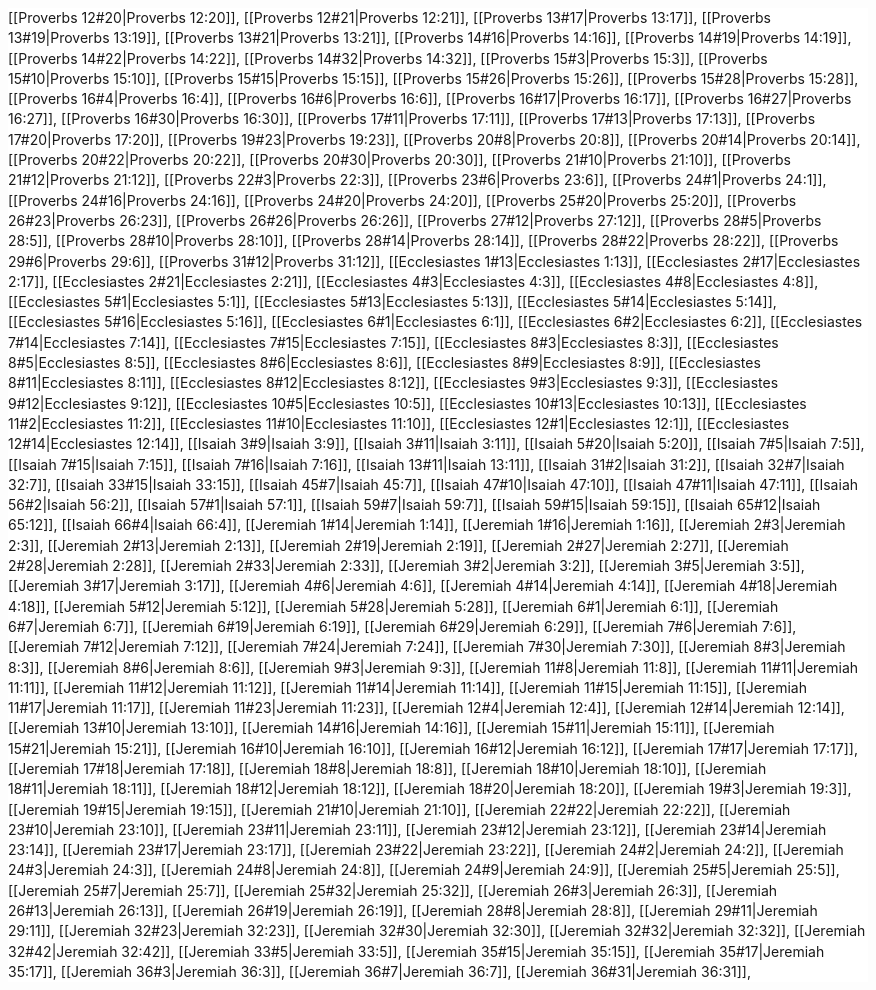 [[Proverbs 12#20|Proverbs 12:20]], [[Proverbs 12#21|Proverbs 12:21]], [[Proverbs 13#17|Proverbs 13:17]], [[Proverbs 13#19|Proverbs 13:19]], [[Proverbs 13#21|Proverbs 13:21]], [[Proverbs 14#16|Proverbs 14:16]], [[Proverbs 14#19|Proverbs 14:19]], [[Proverbs 14#22|Proverbs 14:22]], [[Proverbs 14#32|Proverbs 14:32]], [[Proverbs 15#3|Proverbs 15:3]], [[Proverbs 15#10|Proverbs 15:10]], [[Proverbs 15#15|Proverbs 15:15]], [[Proverbs 15#26|Proverbs 15:26]], [[Proverbs 15#28|Proverbs 15:28]], [[Proverbs 16#4|Proverbs 16:4]], [[Proverbs 16#6|Proverbs 16:6]], [[Proverbs 16#17|Proverbs 16:17]], [[Proverbs 16#27|Proverbs 16:27]], [[Proverbs 16#30|Proverbs 16:30]], [[Proverbs 17#11|Proverbs 17:11]], [[Proverbs 17#13|Proverbs 17:13]], [[Proverbs 17#20|Proverbs 17:20]], [[Proverbs 19#23|Proverbs 19:23]], [[Proverbs 20#8|Proverbs 20:8]], [[Proverbs 20#14|Proverbs 20:14]], [[Proverbs 20#22|Proverbs 20:22]], [[Proverbs 20#30|Proverbs 20:30]], [[Proverbs 21#10|Proverbs 21:10]], [[Proverbs 21#12|Proverbs 21:12]], [[Proverbs 22#3|Proverbs 22:3]], [[Proverbs 23#6|Proverbs 23:6]], [[Proverbs 24#1|Proverbs 24:1]], [[Proverbs 24#16|Proverbs 24:16]], [[Proverbs 24#20|Proverbs 24:20]], [[Proverbs 25#20|Proverbs 25:20]], [[Proverbs 26#23|Proverbs 26:23]], [[Proverbs 26#26|Proverbs 26:26]], [[Proverbs 27#12|Proverbs 27:12]], [[Proverbs 28#5|Proverbs 28:5]], [[Proverbs 28#10|Proverbs 28:10]], [[Proverbs 28#14|Proverbs 28:14]], [[Proverbs 28#22|Proverbs 28:22]], [[Proverbs 29#6|Proverbs 29:6]], [[Proverbs 31#12|Proverbs 31:12]], [[Ecclesiastes 1#13|Ecclesiastes 1:13]], [[Ecclesiastes 2#17|Ecclesiastes 2:17]], [[Ecclesiastes 2#21|Ecclesiastes 2:21]], [[Ecclesiastes 4#3|Ecclesiastes 4:3]], [[Ecclesiastes 4#8|Ecclesiastes 4:8]], [[Ecclesiastes 5#1|Ecclesiastes 5:1]], [[Ecclesiastes 5#13|Ecclesiastes 5:13]], [[Ecclesiastes 5#14|Ecclesiastes 5:14]], [[Ecclesiastes 5#16|Ecclesiastes 5:16]], [[Ecclesiastes 6#1|Ecclesiastes 6:1]], [[Ecclesiastes 6#2|Ecclesiastes 6:2]], [[Ecclesiastes 7#14|Ecclesiastes 7:14]], [[Ecclesiastes 7#15|Ecclesiastes 7:15]], [[Ecclesiastes 8#3|Ecclesiastes 8:3]], [[Ecclesiastes 8#5|Ecclesiastes 8:5]], [[Ecclesiastes 8#6|Ecclesiastes 8:6]], [[Ecclesiastes 8#9|Ecclesiastes 8:9]], [[Ecclesiastes 8#11|Ecclesiastes 8:11]], [[Ecclesiastes 8#12|Ecclesiastes 8:12]], [[Ecclesiastes 9#3|Ecclesiastes 9:3]], [[Ecclesiastes 9#12|Ecclesiastes 9:12]], [[Ecclesiastes 10#5|Ecclesiastes 10:5]], [[Ecclesiastes 10#13|Ecclesiastes 10:13]], [[Ecclesiastes 11#2|Ecclesiastes 11:2]], [[Ecclesiastes 11#10|Ecclesiastes 11:10]], [[Ecclesiastes 12#1|Ecclesiastes 12:1]], [[Ecclesiastes 12#14|Ecclesiastes 12:14]], [[Isaiah 3#9|Isaiah 3:9]], [[Isaiah 3#11|Isaiah 3:11]], [[Isaiah 5#20|Isaiah 5:20]], [[Isaiah 7#5|Isaiah 7:5]], [[Isaiah 7#15|Isaiah 7:15]], [[Isaiah 7#16|Isaiah 7:16]], [[Isaiah 13#11|Isaiah 13:11]], [[Isaiah 31#2|Isaiah 31:2]], [[Isaiah 32#7|Isaiah 32:7]], [[Isaiah 33#15|Isaiah 33:15]], [[Isaiah 45#7|Isaiah 45:7]], [[Isaiah 47#10|Isaiah 47:10]], [[Isaiah 47#11|Isaiah 47:11]], [[Isaiah 56#2|Isaiah 56:2]], [[Isaiah 57#1|Isaiah 57:1]], [[Isaiah 59#7|Isaiah 59:7]], [[Isaiah 59#15|Isaiah 59:15]], [[Isaiah 65#12|Isaiah 65:12]], [[Isaiah 66#4|Isaiah 66:4]], [[Jeremiah 1#14|Jeremiah 1:14]], [[Jeremiah 1#16|Jeremiah 1:16]], [[Jeremiah 2#3|Jeremiah 2:3]], [[Jeremiah 2#13|Jeremiah 2:13]], [[Jeremiah 2#19|Jeremiah 2:19]], [[Jeremiah 2#27|Jeremiah 2:27]], [[Jeremiah 2#28|Jeremiah 2:28]], [[Jeremiah 2#33|Jeremiah 2:33]], [[Jeremiah 3#2|Jeremiah 3:2]], [[Jeremiah 3#5|Jeremiah 3:5]], [[Jeremiah 3#17|Jeremiah 3:17]], [[Jeremiah 4#6|Jeremiah 4:6]], [[Jeremiah 4#14|Jeremiah 4:14]], [[Jeremiah 4#18|Jeremiah 4:18]], [[Jeremiah 5#12|Jeremiah 5:12]], [[Jeremiah 5#28|Jeremiah 5:28]], [[Jeremiah 6#1|Jeremiah 6:1]], [[Jeremiah 6#7|Jeremiah 6:7]], [[Jeremiah 6#19|Jeremiah 6:19]], [[Jeremiah 6#29|Jeremiah 6:29]], [[Jeremiah 7#6|Jeremiah 7:6]], [[Jeremiah 7#12|Jeremiah 7:12]], [[Jeremiah 7#24|Jeremiah 7:24]], [[Jeremiah 7#30|Jeremiah 7:30]], [[Jeremiah 8#3|Jeremiah 8:3]], [[Jeremiah 8#6|Jeremiah 8:6]], [[Jeremiah 9#3|Jeremiah 9:3]], [[Jeremiah 11#8|Jeremiah 11:8]], [[Jeremiah 11#11|Jeremiah 11:11]], [[Jeremiah 11#12|Jeremiah 11:12]], [[Jeremiah 11#14|Jeremiah 11:14]], [[Jeremiah 11#15|Jeremiah 11:15]], [[Jeremiah 11#17|Jeremiah 11:17]], [[Jeremiah 11#23|Jeremiah 11:23]], [[Jeremiah 12#4|Jeremiah 12:4]], [[Jeremiah 12#14|Jeremiah 12:14]], [[Jeremiah 13#10|Jeremiah 13:10]], [[Jeremiah 14#16|Jeremiah 14:16]], [[Jeremiah 15#11|Jeremiah 15:11]], [[Jeremiah 15#21|Jeremiah 15:21]], [[Jeremiah 16#10|Jeremiah 16:10]], [[Jeremiah 16#12|Jeremiah 16:12]], [[Jeremiah 17#17|Jeremiah 17:17]], [[Jeremiah 17#18|Jeremiah 17:18]], [[Jeremiah 18#8|Jeremiah 18:8]], [[Jeremiah 18#10|Jeremiah 18:10]], [[Jeremiah 18#11|Jeremiah 18:11]], [[Jeremiah 18#12|Jeremiah 18:12]], [[Jeremiah 18#20|Jeremiah 18:20]], [[Jeremiah 19#3|Jeremiah 19:3]], [[Jeremiah 19#15|Jeremiah 19:15]], [[Jeremiah 21#10|Jeremiah 21:10]], [[Jeremiah 22#22|Jeremiah 22:22]], [[Jeremiah 23#10|Jeremiah 23:10]], [[Jeremiah 23#11|Jeremiah 23:11]], [[Jeremiah 23#12|Jeremiah 23:12]], [[Jeremiah 23#14|Jeremiah 23:14]], [[Jeremiah 23#17|Jeremiah 23:17]], [[Jeremiah 23#22|Jeremiah 23:22]], [[Jeremiah 24#2|Jeremiah 24:2]], [[Jeremiah 24#3|Jeremiah 24:3]], [[Jeremiah 24#8|Jeremiah 24:8]], [[Jeremiah 24#9|Jeremiah 24:9]], [[Jeremiah 25#5|Jeremiah 25:5]], [[Jeremiah 25#7|Jeremiah 25:7]], [[Jeremiah 25#32|Jeremiah 25:32]], [[Jeremiah 26#3|Jeremiah 26:3]], [[Jeremiah 26#13|Jeremiah 26:13]], [[Jeremiah 26#19|Jeremiah 26:19]], [[Jeremiah 28#8|Jeremiah 28:8]], [[Jeremiah 29#11|Jeremiah 29:11]], [[Jeremiah 32#23|Jeremiah 32:23]], [[Jeremiah 32#30|Jeremiah 32:30]], [[Jeremiah 32#32|Jeremiah 32:32]], [[Jeremiah 32#42|Jeremiah 32:42]], [[Jeremiah 33#5|Jeremiah 33:5]], [[Jeremiah 35#15|Jeremiah 35:15]], [[Jeremiah 35#17|Jeremiah 35:17]], [[Jeremiah 36#3|Jeremiah 36:3]], [[Jeremiah 36#7|Jeremiah 36:7]], [[Jeremiah 36#31|Jeremiah 36:31]],
